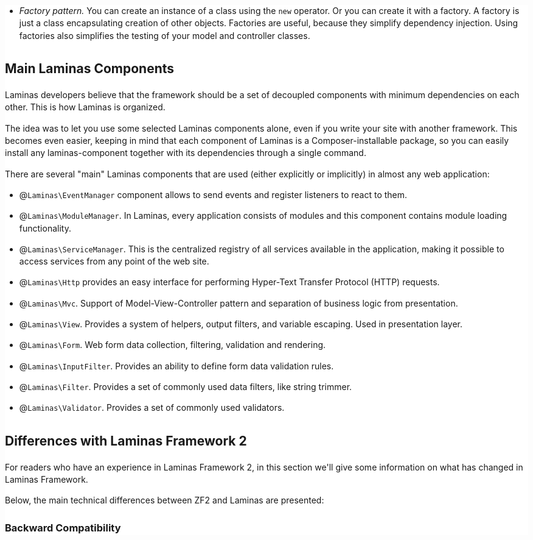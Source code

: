 * *Factory pattern.* You can create an instance of a class using the `new` operator. Or you can create it
  with a factory. A factory is just a class encapsulating creation of other objects.
  Factories are useful, because they simplify dependency injection. Using factories also
  simplifies the testing of your model and controller classes.

## Main Laminas Components

Laminas developers believe that the framework should be a set of decoupled
components with minimum dependencies on each other. This is how Laminas is
organized.

The idea was to let you use some selected Laminas components alone,
even if you write your site with another framework. This becomes
even easier, keeping in mind that each component of Laminas is a Composer-installable
package, so you can easily install any laminas-component together with its dependencies through a single command.

There are several "main" Laminas components that are used (either explicitly or implicitly)
in almost any web application:

  * @`Laminas\EventManager` component allows to send events and register listeners to react to them.

  * @`Laminas\ModuleManager`. In Laminas, every application consists of modules and this component contains
     module loading functionality.

  * @`Laminas\ServiceManager`.  This is the centralized registry of all services available in the application,
     making it possible to access services from any point of the web site.

  * @`Laminas\Http` provides an easy interface for performing Hyper-Text Transfer Protocol (HTTP)
    requests.

  * @`Laminas\Mvc`. Support of Model-View-Controller pattern and separation of business logic from
    presentation.

  * @`Laminas\View`. Provides a system of helpers, output filters, and variable escaping. Used in
    presentation layer.

  * @`Laminas\Form`. Web form data collection, filtering, validation and rendering.

  * @`Laminas\InputFilter`. Provides an ability to define form data validation rules.

  * @`Laminas\Filter`. Provides a set of commonly used data filters, like string trimmer.

  * @`Laminas\Validator`. Provides a set of commonly used validators.

## Differences with Laminas Framework 2

For readers who have an experience in Laminas Framework 2, in this section we'll
give some information on what has changed in Laminas Framework.

Below, the main technical differences between ZF2 and Laminas are presented:

### Backward Compatibility
